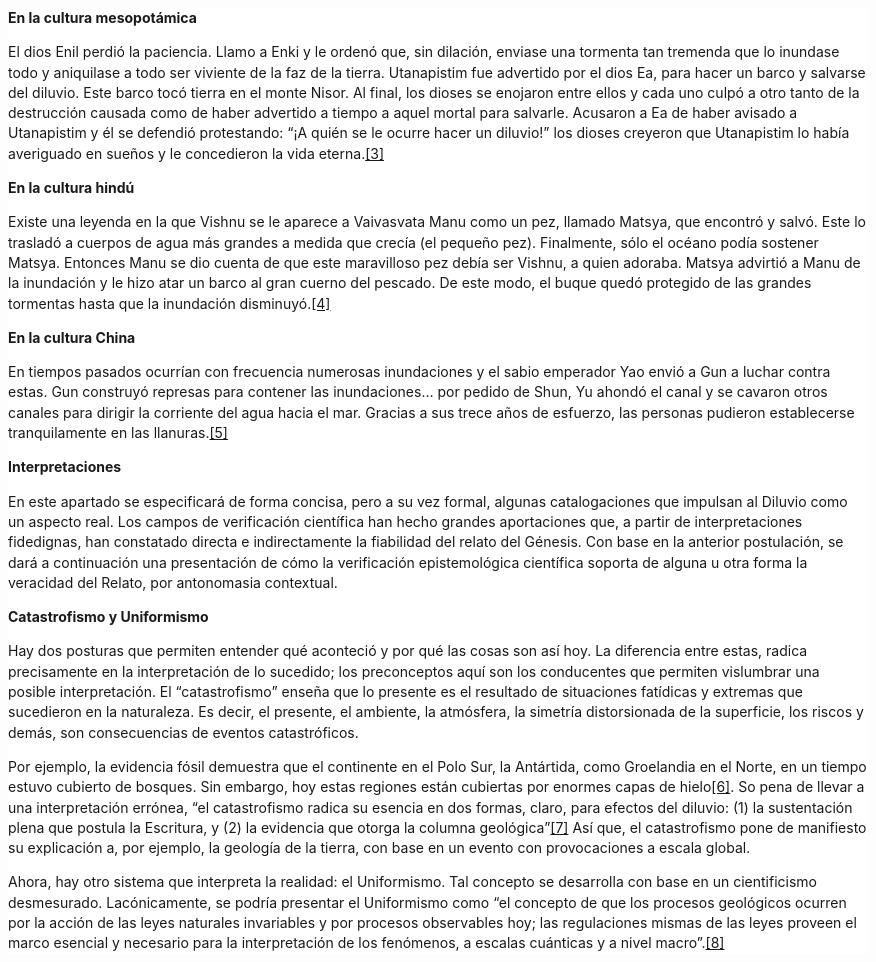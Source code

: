  **En la cultura mesopotámica**  
  
 El dios Enil perdió la paciencia. Llamo a Enki y le ordenó que, sin dilación, enviase una tormenta tan tremenda que lo inundase todo y aniquilase a todo ser viviente de la faz de la tierra. Utanapistim fue advertido por el dios Ea, para hacer un barco y salvarse del diluvio. Este barco tocó tierra en el monte Nisor. Al final, los dioses se enojaron entre ellos y cada uno culpó a otro tanto de la destrucción causada como de haber advertido a tiempo a aquel mortal para salvarle. Acusaron a Ea de haber avisado a Utanapistim y él se defendió protestando: “¡A quién se le ocurre hacer un diluvio!” los dioses creyeron que Utanapistim lo había averiguado en sueños y le concedieron la vida eterna.[[3]](#fn3)

 **En la cultura hindú**  
  
 Existe una leyenda en la que Vishnu se le aparece a Vaivasvata Manu como un pez, llamado Matsya, que encontró y salvó. Este lo trasladó a cuerpos de agua más grandes a medida que crecía (el pequeño pez). Finalmente, sólo el océano podía sostener Matsya. Entonces Manu se dio cuenta de que este maravilloso pez debía ser Vishnu, a quien adoraba. Matsya advirtió a Manu de la inundación y le hizo atar un barco al gran cuerno del pescado. De este modo, el buque quedó protegido de las grandes tormentas hasta que la inundación disminuyó.[[4]](#fn4)

 **En la cultura China**  
  
 En tiempos pasados ocurrían con frecuencia numerosas inundaciones y el sabio emperador Yao envió a Gun a luchar contra estas. Gun construyó represas para contener las inundaciones… por pedido de Shun, Yu ahondó el canal y se cavaron otros canales para dirigir la corriente del agua hacia el mar. Gracias a sus trece años de esfuerzo, las personas pudieron establecerse tranquilamente en las llanuras.[[5]](#fn5)

 **Interpretaciones**  
  
 En este apartado se especificará de forma concisa, pero a su vez formal, algunas catalogaciones que impulsan al Diluvio como un aspecto real. Los campos de verificación científica han hecho grandes aportaciones que, a partir de interpretaciones fidedignas, han constatado directa e indirectamente la fiabilidad del relato del Génesis. Con base en la anterior postulación, se dará a continuación una presentación de cómo la verificación epistemológica científica soporta de alguna u otra forma la veracidad del Relato, por antonomasia contextual.

 **Catastrofismo y Uniformismo**  
  
 Hay dos posturas que permiten entender qué aconteció y por qué las cosas son así hoy. La diferencia entre estas, radica precisamente en la interpretación de lo sucedido; los preconceptos aquí son los conducentes que permiten vislumbrar una posible interpretación. El “catastrofismo” enseña que lo presente es el resultado de situaciones fatídicas y extremas que sucedieron en la naturaleza. Es decir, el presente, el ambiente, la atmósfera, la simetría distorsionada de la superficie, los riscos y demás, son consecuencias de eventos catastróficos.

 Por ejemplo, la evidencia fósil demuestra que el continente en el Polo Sur, la Antártida, como Groelandia en el Norte, en un tiempo estuvo cubierto de bosques. Sin embargo, hoy estas regiones están cubiertas por enormes capas de hielo[[6]](#fn6). So pena de llevar a una interpretación errónea, “el catastrofismo radica su esencia en dos formas, claro, para efectos del diluvio: (1) la sustentación plena que postula la Escritura, y (2) la evidencia que otorga la columna geológica”[[7]](#fn7) Así que, el catastrofismo pone de manifiesto su explicación a, por ejemplo, la geología de la tierra, con base en un evento con provocaciones a escala global.

 Ahora, hay otro sistema que interpreta la realidad: el Uniformismo. Tal concepto se desarrolla con base en un cientificismo desmesurado. Lacónicamente, se podría presentar el Uniformismo como “el concepto de que los procesos geológicos ocurren por la acción de las leyes naturales invariables y por procesos observables hoy; las regulaciones mismas de las leyes proveen el marco esencial y necesario para la interpretación de los fenómenos, a escalas cuánticas y a nivel macro”.[[8]](#fn8)
